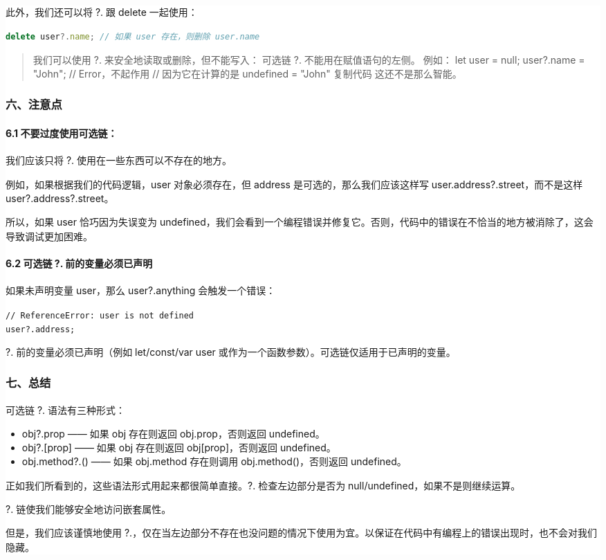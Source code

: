 此外，我们还可以将 ?. 跟 delete 一起使用：

```js
delete user?.name; // 如果 user 存在，则删除 user.name
```

> 我们可以使用 ?. 来安全地读取或删除，但不能写入：
> 可选链 ?. 不能用在赋值语句的左侧。
> 例如：
> let user = null;
> user?.name = "John"; // Error，不起作用
> // 因为它在计算的是 undefined = "John"
> 复制代码
> 这还不是那么智能。

### 六、注意点

#### 6.1 不要过度使用可选链：

我们应该只将 ?. 使用在一些东西可以不存在的地方。

例如，如果根据我们的代码逻辑，user 对象必须存在，但 address 是可选的，那么我们应该这样写 user.address?.street，而不是这样 user?.address?.street。

所以，如果 user 恰巧因为失误变为 undefined，我们会看到一个编程错误并修复它。否则，代码中的错误在不恰当的地方被消除了，这会导致调试更加困难。

#### 6.2 可选链 ?. 前的变量必须已声明

如果未声明变量 user，那么 user?.anything 会触发一个错误：

```
// ReferenceError: user is not defined
user?.address;
```

?. 前的变量必须已声明（例如 let/const/var user 或作为一个函数参数）。可选链仅适用于已声明的变量。

### 七、总结

可选链 ?. 语法有三种形式：

- obj?.prop —— 如果 obj 存在则返回 obj.prop，否则返回 undefined。
- obj?.[prop] —— 如果 obj 存在则返回 obj[prop]，否则返回 undefined。
- obj.method?.() —— 如果 obj.method 存在则调用 obj.method()，否则返回 undefined。

正如我们所看到的，这些语法形式用起来都很简单直接。?. 检查左边部分是否为 null/undefined，如果不是则继续运算。

?. 链使我们能够安全地访问嵌套属性。

但是，我们应该谨慎地使用 ?.，仅在当左边部分不存在也没问题的情况下使用为宜。以保证在代码中有编程上的错误出现时，也不会对我们隐藏。

